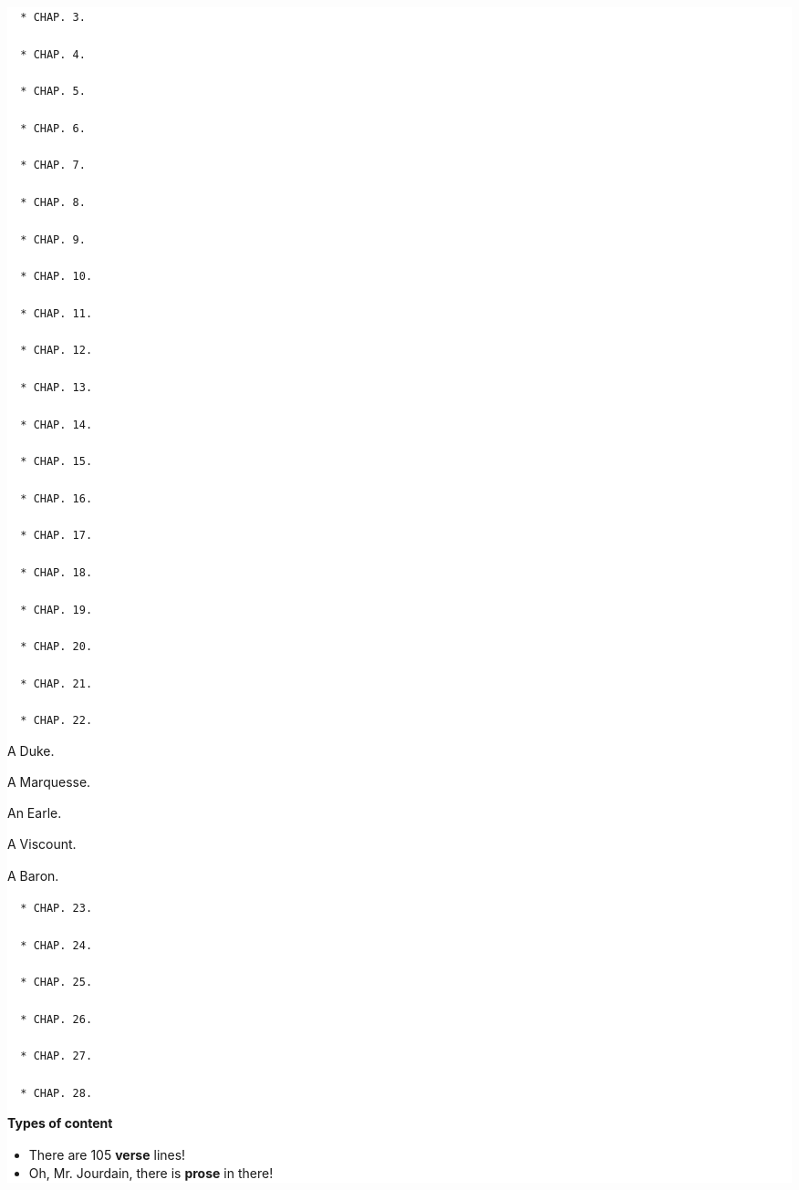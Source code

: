       * CHAP. 3.

      * CHAP. 4.

      * CHAP. 5.

      * CHAP. 6.

      * CHAP. 7.

      * CHAP. 8.

      * CHAP. 9.

      * CHAP. 10.

      * CHAP. 11.

      * CHAP. 12.

      * CHAP. 13.

      * CHAP. 14.

      * CHAP. 15.

      * CHAP. 16.

      * CHAP. 17.

      * CHAP. 18.

      * CHAP. 19.

      * CHAP. 20.

      * CHAP. 21.

      * CHAP. 22.

A Duke.

A Marquesse.

An Earle.

A Viscount.

A Baron.

      * CHAP. 23.

      * CHAP. 24.

      * CHAP. 25.

      * CHAP. 26.

      * CHAP. 27.

      * CHAP. 28.

**Types of content**

  * There are 105 **verse** lines!
  * Oh, Mr. Jourdain, there is **prose** in there!
